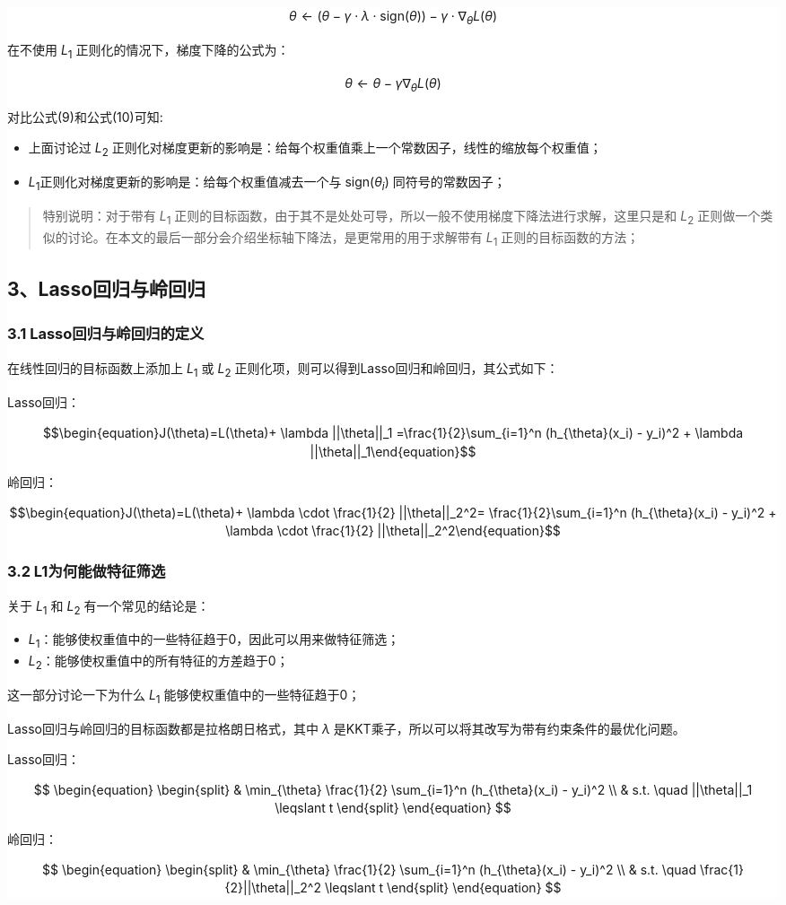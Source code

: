 $$\begin{equation}\theta \leftarrow (\theta - \gamma \cdot \lambda \cdot \text{sign}(\theta)) - \gamma \cdot \nabla_{\theta}L(\theta)\end{equation}$$

在不使用 $L_1$ 正则化的情况下，梯度下降的公式为：

$$\begin{equation}\theta \leftarrow \theta - \gamma \nabla_{\theta} L(\theta)\end{equation}$$

对比公式$(9)$和公式$(10)$可知:

* 上面讨论过 $L_2$ 正则化对梯度更新的影响是：给每个权重值乘上一个常数因子，线性的缩放每个权重值；

* $L_1$正则化对梯度更新的影响是：给每个权重值减去一个与 $\text{sign}(\theta_i)$ 同符号的常数因子；

> 特别说明：对于带有 $L_1$ 正则的目标函数，由于其不是处处可导，所以一般不使用梯度下降法进行求解，这里只是和 $L_2$ 正则做一个类似的讨论。在本文的最后一部分会介绍坐标轴下降法，是更常用的用于求解带有 $L_1$ 正则的目标函数的方法；

## 3、Lasso回归与岭回归

### 3.1 Lasso回归与岭回归的定义

在线性回归的目标函数上添加上 $L_1$ 或 $L_2$ 正则化项，则可以得到Lasso回归和岭回归，其公式如下：

Lasso回归：

$$\begin{equation}J(\theta)=L(\theta)+ \lambda ||\theta||_1 =\frac{1}{2}\sum_{i=1}^n (h_{\theta}(x_i) - y_i)^2 + \lambda ||\theta||_1\end{equation}$$

岭回归：

$$\begin{equation}J(\theta)=L(\theta)+ \lambda \cdot \frac{1}{2} ||\theta||_2^2= \frac{1}{2}\sum_{i=1}^n (h_{\theta}(x_i) - y_i)^2 + \lambda \cdot \frac{1}{2} ||\theta||_2^2\end{equation}$$

### 3.2 L1为何能做特征筛选

关于 $L_1$ 和 $L_2$ 有一个常见的结论是：

* $L_1$：能够使权重值中的一些特征趋于0，因此可以用来做特征筛选；
* $L_2$：能够使权重值中的所有特征的方差趋于0；

这一部分讨论一下为什么 $L_1$ 能够使权重值中的一些特征趋于0；

Lasso回归与岭回归的目标函数都是拉格朗日格式，其中 $\lambda$ 是KKT乘子，所以可以将其改写为带有约束条件的最优化问题。

Lasso回归：

$$
\begin{equation}
\begin{split}
& \min_{\theta} \frac{1}{2} \sum_{i=1}^n (h_{\theta}(x_i) - y_i)^2 \\
& s.t. \quad ||\theta||_1 \leqslant t
\end{split}
\end{equation}
$$

岭回归：

$$
\begin{equation}
\begin{split}
& \min_{\theta} \frac{1}{2} \sum_{i=1}^n (h_{\theta}(x_i) - y_i)^2 \\
& s.t. \quad \frac{1}{2}||\theta||_2^2 \leqslant t
\end{split}
\end{equation}
$$
